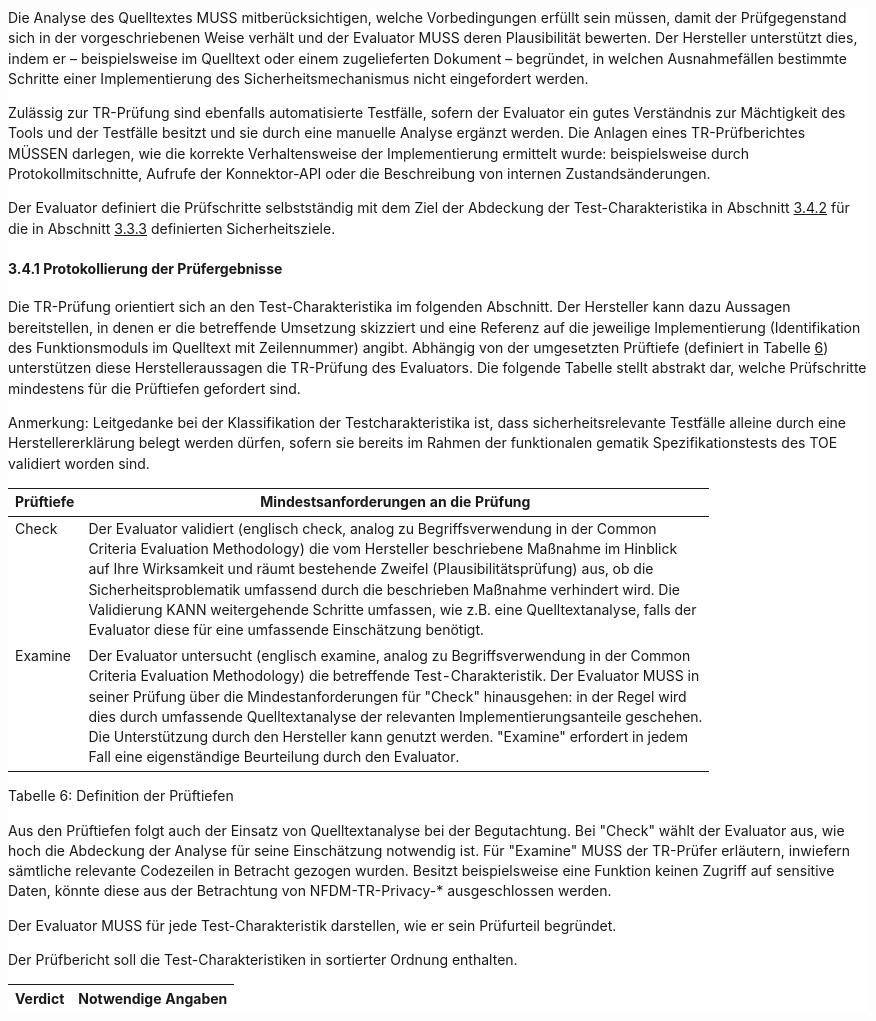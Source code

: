 Die Analyse des Quelltextes MUSS mitberücksichtigen, welche Vorbedingungen erfüllt sein müssen, damit der Prüfgegenstand sich in der vorgeschriebenen Weise verhält und der Evaluator MUSS deren Plausibilität bewerten. Der Hersteller unterstützt dies, indem er – beispielsweise im Quelltext oder einem zugelieferten Dokument – begründet, in welchen Ausnahmefällen bestimmte Schritte einer Implementierung des Sicherheitsmechanismus nicht eingefordert werden.

Zulässig zur TR-Prüfung sind ebenfalls automatisierte Testfälle, sofern der Evaluator ein gutes Verständnis zur Mächtigkeit des Tools und der Testfälle besitzt und sie durch eine manuelle Analyse ergänzt werden. Die Anlagen eines TR-Prüfberichtes MÜSSEN darlegen, wie die korrekte Verhaltensweise der Implementierung ermittelt wurde: beispielsweise durch Protokollmitschnitte, Aufrufe der Konnektor-API oder die Beschreibung von internen Zustandsänderungen.

Der Evaluator definiert die Prüfschritte selbstständig mit dem Ziel der Abdeckung der Test-Charakteristika in Abschnitt [3.4.2](#page-24-0) für die in Abschnitt [3.3.3](#page-19-0) definierten Sicherheitsziele.

#### 3.4.1 Protokollierung der Prüfergebnisse

Die TR-Prüfung orientiert sich an den Test-Charakteristika im folgenden Abschnitt. Der Hersteller kann dazu Aussagen bereitstellen, in denen er die betreffende Umsetzung skizziert und eine Referenz auf die jeweilige Implementierung (Identifikation des Funktionsmoduls im Quelltext mit Zeilennummer) angibt. Abhängig von der umgesetzten Prüftiefe (definiert in Tabelle [6](#page-23-0)) unterstützen diese Herstelleraussagen die TR-Prüfung des Evaluators. Die folgende Tabelle stellt abstrakt dar, welche Prüfschritte mindestens für die Prüftiefen gefordert sind.

Anmerkung: Leitgedanke bei der Klassifikation der Testcharakteristika ist, dass sicherheitsrelevante Testfälle alleine durch eine Herstellererklärung belegt werden dürfen, sofern sie bereits im Rahmen der funktionalen gematik Spezifikationstests des TOE validiert worden sind.

| Prüftiefe | Mindestsanforderungen an die Prüfung                                                                                                                                                                                                                                                                                                                                                                                                                                                                                                 |
|-----------|--------------------------------------------------------------------------------------------------------------------------------------------------------------------------------------------------------------------------------------------------------------------------------------------------------------------------------------------------------------------------------------------------------------------------------------------------------------------------------------------------------------------------------------|
| Check     | Der Evaluator validiert (englisch check, analog zu Begriffsverwendung in der Common<br>Criteria Evaluation Methodology) die vom Hersteller beschriebene Maßnahme im Hinblick<br>auf Ihre Wirksamkeit und räumt bestehende Zweifel (Plausibilitätsprüfung) aus, ob die<br>Sicherheitsproblematik umfassend durch die beschrieben Maßnahme verhindert wird. Die<br>Validierung KANN weitergehende Schritte umfassen, wie z.B. eine Quelltextanalyse, falls der<br>Evaluator diese für eine umfassende Einschätzung benötigt.           |
| Examine   | Der Evaluator untersucht (englisch examine, analog zu Begriffsverwendung in der Common<br>Criteria Evaluation Methodology) die betreffende Test-Charakteristik. Der Evaluator MUSS in<br>seiner Prüfung über die Mindestanforderungen für "Check" hinausgehen: in der Regel wird<br>dies durch umfassende Quelltextanalyse der relevanten Implementierungsanteile geschehen.<br>Die Unterstützung durch den Hersteller kann genutzt werden. "Examine" erfordert in jedem<br>Fall eine eigenständige Beurteilung durch den Evaluator. |

<span id="page-23-0"></span>Tabelle 6: Definition der Prüftiefen

Aus den Prüftiefen folgt auch der Einsatz von Quelltextanalyse bei der Begutachtung. Bei "Check" wählt der Evaluator aus, wie hoch die Abdeckung der Analyse für seine Einschätzung notwendig ist. Für "Examine" MUSS der TR-Prüfer erläutern, inwiefern sämtliche relevante Codezeilen in Betracht gezogen wurden. Besitzt beispielsweise eine Funktion keinen Zugriff auf sensitive Daten, könnte diese aus der Betrachtung von NFDM-TR-Privacy-\* ausgeschlossen werden.

Der Evaluator MUSS für jede Test-Charakteristik darstellen, wie er sein Prüfurteil begründet.

Der Prüfbericht soll die Test-Charakteristiken in sortierter Ordnung enthalten.

| Verdict      | Notwendige Angaben                                                                                                                                                                                                                                                                                                                                                                                         |
|--------------|------------------------------------------------------------------------------------------------------------------------------------------------------------------------------------------------------------------------------------------------------------------------------------------------------------------------------------------------------------------------------------------------------------|